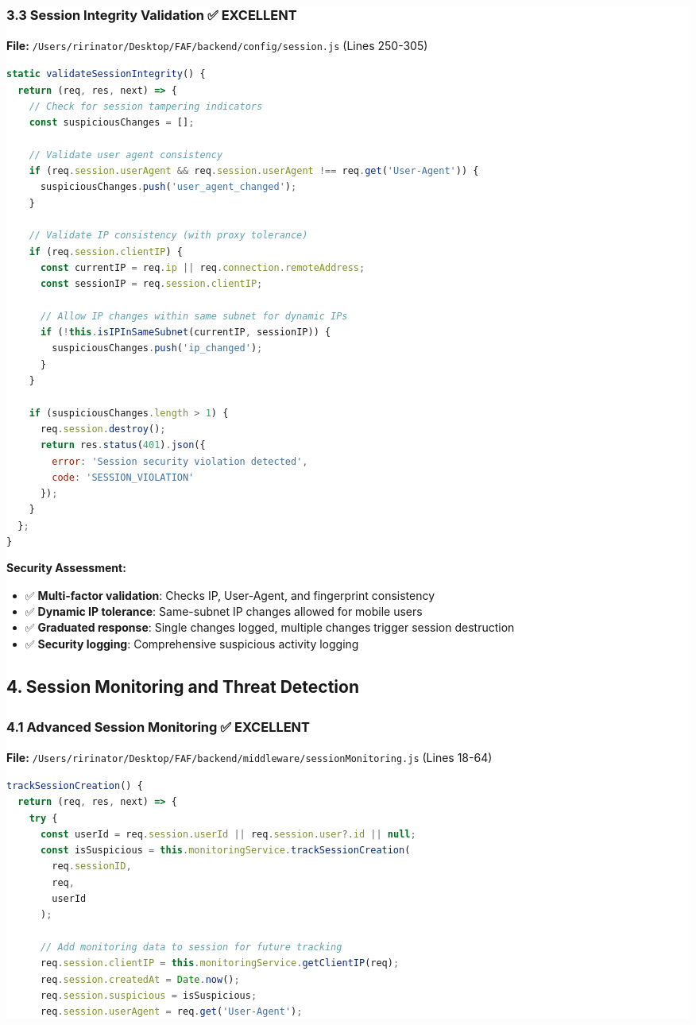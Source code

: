 ### 3.3 Session Integrity Validation ✅ EXCELLENT

**File:** `/Users/ririnator/Desktop/FAF/backend/config/session.js` (Lines 250-305)

```javascript
static validateSessionIntegrity() {
  return (req, res, next) => {
    // Check for session tampering indicators
    const suspiciousChanges = [];
    
    // Validate user agent consistency
    if (req.session.userAgent && req.session.userAgent !== req.get('User-Agent')) {
      suspiciousChanges.push('user_agent_changed');
    }
    
    // Validate IP consistency (with proxy tolerance)
    if (req.session.clientIP) {
      const currentIP = req.ip || req.connection.remoteAddress;
      const sessionIP = req.session.clientIP;
      
      // Allow IP changes within same subnet for dynamic IPs
      if (!this.isIPInSameSubnet(currentIP, sessionIP)) {
        suspiciousChanges.push('ip_changed');
      }
    }

    if (suspiciousChanges.length > 1) {
      req.session.destroy();
      return res.status(401).json({
        error: 'Session security violation detected',
        code: 'SESSION_VIOLATION'
      });
    }
  };
}
```

**Security Assessment:**
- ✅ **Multi-factor validation**: Checks IP, User-Agent, and fingerprint consistency
- ✅ **Dynamic IP tolerance**: Same-subnet IP changes allowed for mobile users
- ✅ **Graduated response**: Single changes logged, multiple changes trigger session destruction
- ✅ **Security logging**: Comprehensive suspicious activity logging

## 4. Session Monitoring and Threat Detection

### 4.1 Advanced Session Monitoring ✅ EXCELLENT

**File:** `/Users/ririnator/Desktop/FAF/backend/middleware/sessionMonitoring.js` (Lines 18-64)

```javascript
trackSessionCreation() {
  return (req, res, next) => {
    try {
      const userId = req.session.userId || req.session.user?.id || null;
      const isSuspicious = this.monitoringService.trackSessionCreation(
        req.sessionID, 
        req, 
        userId
      );

      // Add monitoring data to session for future tracking
      req.session.clientIP = this.monitoringService.getClientIP(req);
      req.session.createdAt = Date.now();
      req.session.suspicious = isSuspicious;
      req.session.userAgent = req.get('User-Agent');
```